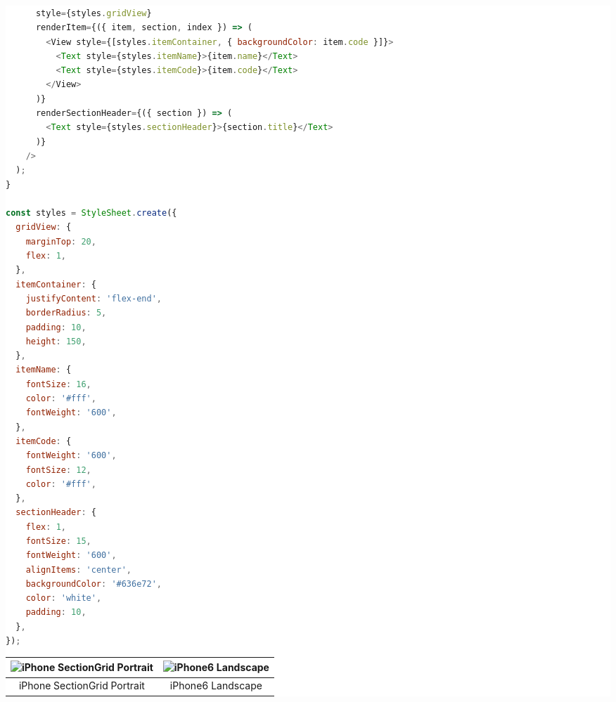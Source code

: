 ```javascript
      style={styles.gridView}
      renderItem={({ item, section, index }) => (
        <View style={[styles.itemContainer, { backgroundColor: item.code }]}>
          <Text style={styles.itemName}>{item.name}</Text>
          <Text style={styles.itemCode}>{item.code}</Text>
        </View>
      )}
      renderSectionHeader={({ section }) => (
        <Text style={styles.sectionHeader}>{section.title}</Text>
      )}
    />
  );
}

const styles = StyleSheet.create({
  gridView: {
    marginTop: 20,
    flex: 1,
  },
  itemContainer: {
    justifyContent: 'flex-end',
    borderRadius: 5,
    padding: 10,
    height: 150,
  },
  itemName: {
    fontSize: 16,
    color: '#fff',
    fontWeight: '600',
  },
  itemCode: {
    fontWeight: '600',
    fontSize: 12,
    color: '#fff',
  },
  sectionHeader: {
    flex: 1,
    fontSize: 15,
    fontWeight: '600',
    alignItems: 'center',
    backgroundColor: '#636e72',
    color: 'white',
    padding: 10,
  },
});
```
| ![iPhone SectionGrid Portrait](/screenshots/iphone_section_grid_portrait.png?raw=true "iPhone SectionGrid Portrait")| ![iPhone6 Landscape](/screenshots/iphone_section_grid_landscape.png?raw=true "iPhone6 Landscape") |
|:---:|:---:|
| iPhone SectionGrid Portrait | iPhone6 Landscape  |
